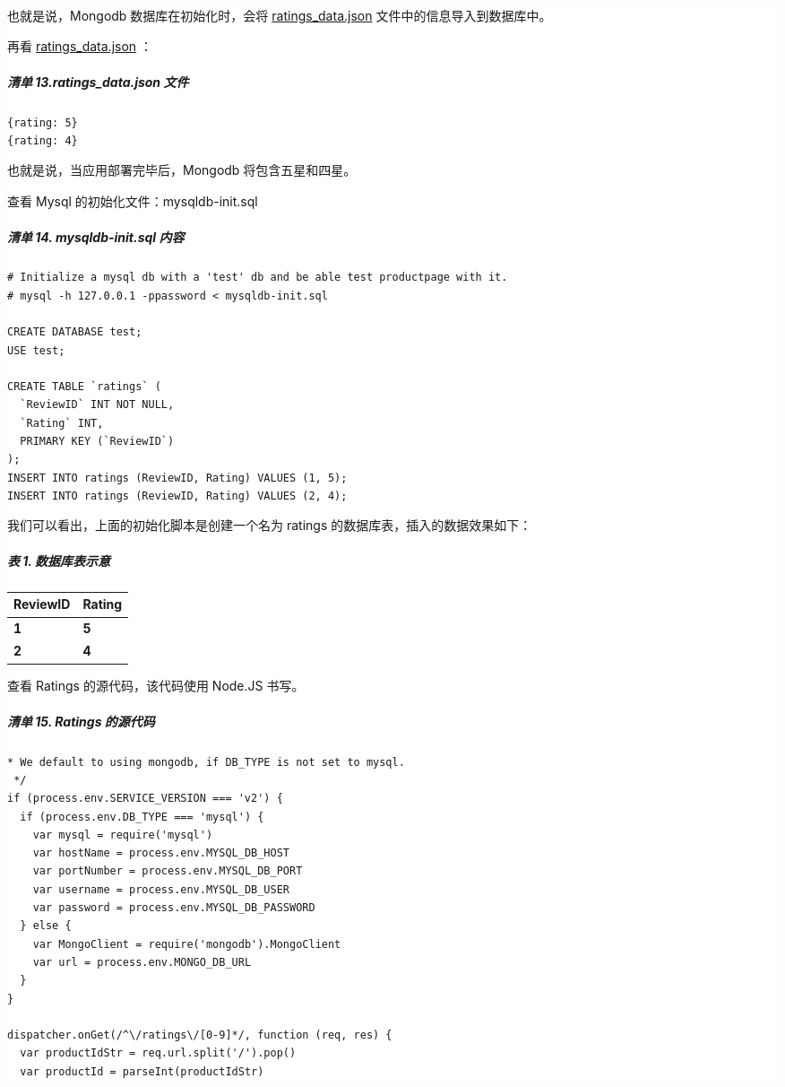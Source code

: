也就是说，Mongodb 数据库在初始化时，会将 [ratings_data.json](https://github.com/istio/istio/blob/master/samples/bookinfo/src/mongodb/ratings_data.json) 文件中的信息导入到数据库中。

再看 [ratings_data.json](https://github.com/istio/istio/blob/master/samples/bookinfo/src/mongodb/ratings_data.json) ：

##### 清单 13.ratings_data.json 文件

```
{rating: 5}
{rating: 4} 
```

也就是说，当应用部署完毕后，Mongodb 将包含五星和四星。

查看 Mysql 的初始化文件：mysqldb-init.sql

##### 清单 14\. mysqldb-init.sql 内容

```
# Initialize a mysql db with a 'test' db and be able test productpage with it.
# mysql -h 127.0.0.1 -ppassword < mysqldb-init.sql

CREATE DATABASE test;
USE test;

CREATE TABLE `ratings` (
  `ReviewID` INT NOT NULL,
  `Rating` INT,
  PRIMARY KEY (`ReviewID`)
);
INSERT INTO ratings (ReviewID, Rating) VALUES (1, 5);
INSERT INTO ratings (ReviewID, Rating) VALUES (2, 4); 
```

我们可以看出，上面的初始化脚本是创建一个名为 ratings 的数据库表，插入的数据效果如下：

##### 表 1\. 数据库表示意

| **ReviewID** | **Rating** |
| --- | --- |
| **1** | **5** |
| **2** | **4** |

查看 Ratings 的源代码，该代码使用 Node.JS 书写。

##### 清单 15\. Ratings 的源代码

```
* We default to using mongodb, if DB_TYPE is not set to mysql.
 */
if (process.env.SERVICE_VERSION === 'v2') {
  if (process.env.DB_TYPE === 'mysql') {
    var mysql = require('mysql')
    var hostName = process.env.MYSQL_DB_HOST
    var portNumber = process.env.MYSQL_DB_PORT
    var username = process.env.MYSQL_DB_USER
    var password = process.env.MYSQL_DB_PASSWORD
  } else {
    var MongoClient = require('mongodb').MongoClient
    var url = process.env.MONGO_DB_URL
  }
}

dispatcher.onGet(/^\/ratings\/[0-9]*/, function (req, res) {
  var productIdStr = req.url.split('/').pop()
  var productId = parseInt(productIdStr)

```